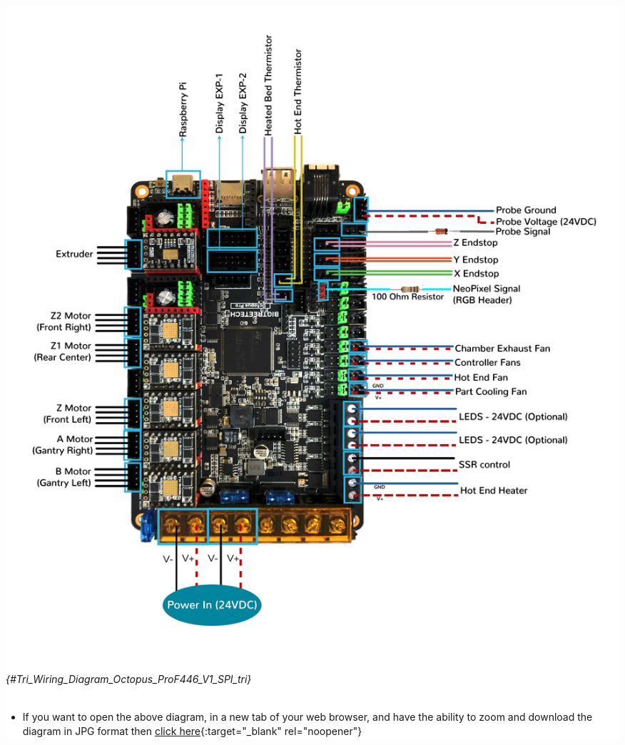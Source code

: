 ###### ![](./images/Trident_Wiring_Diagram_Octopus_ProF446_V1_SPI_150.jpg) {#Tri_Wiring_Diagram_Octopus_ProF446_V1_SPI_tri}

* <span class="fs_percent_110">If you want to open the above diagram, in a new tab of your web browser, and have the ability to zoom and download the diagram in JPG format then [click here](./images/Trident_Wiring_Diagram_Octopus_ProF446_V1_SPI_150.jpg){:target="_blank" rel="noopener"}</span>
